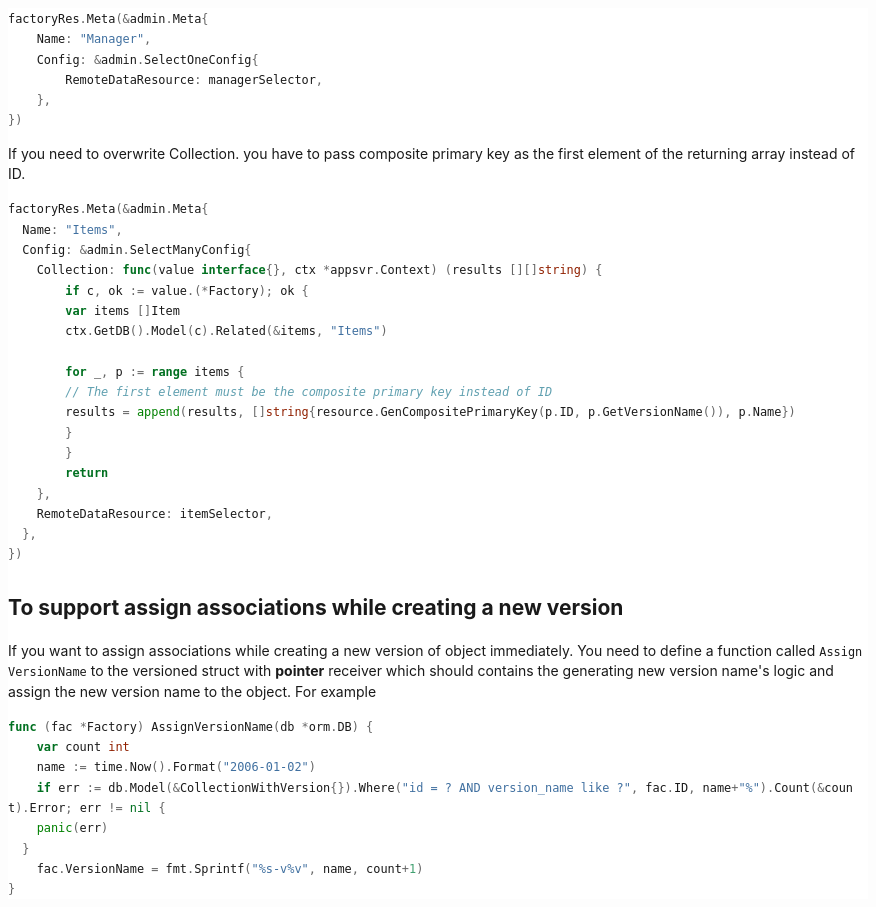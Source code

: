 ```go
factoryRes.Meta(&admin.Meta{
	Name: "Manager",
	Config: &admin.SelectOneConfig{
		RemoteDataResource: managerSelector,
	},
})
```

If you need to overwrite Collection. you have to pass composite primary key as the first element of the returning array instead of ID.

```go
factoryRes.Meta(&admin.Meta{
  Name: "Items",
  Config: &admin.SelectManyConfig{
	Collection: func(value interface{}, ctx *appsvr.Context) (results [][]string) {
		if c, ok := value.(*Factory); ok {
		var items []Item
		ctx.GetDB().Model(c).Related(&items, "Items")

		for _, p := range items {
		// The first element must be the composite primary key instead of ID
		results = append(results, []string{resource.GenCompositePrimaryKey(p.ID, p.GetVersionName()), p.Name})
		}
		}
		return
	},
	RemoteDataResource: itemSelector,
  },
})
```

## To support assign associations while creating a new version

If you want to assign associations while creating a new version of object immediately. You need to define a function called `AssignVersionName` to the versioned struct with **pointer** receiver which should contains the generating new version name's logic and assign the new version name to the object. For example

```go
func (fac *Factory) AssignVersionName(db *orm.DB) {
	var count int
	name := time.Now().Format("2006-01-02")
	if err := db.Model(&CollectionWithVersion{}).Where("id = ? AND version_name like ?", fac.ID, name+"%").Count(&count).Error; err != nil {
    panic(err)
  }
	fac.VersionName = fmt.Sprintf("%s-v%v", name, count+1)
}
```
